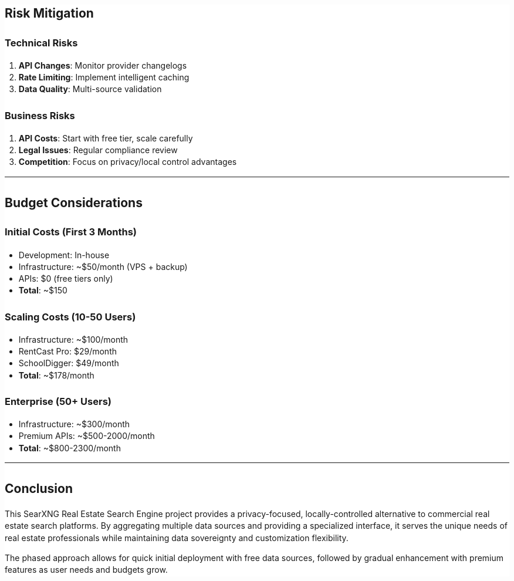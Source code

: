 ## Risk Mitigation

### Technical Risks
1. **API Changes**: Monitor provider changelogs
2. **Rate Limiting**: Implement intelligent caching
3. **Data Quality**: Multi-source validation

### Business Risks
1. **API Costs**: Start with free tier, scale carefully
2. **Legal Issues**: Regular compliance review
3. **Competition**: Focus on privacy/local control advantages

---

## Budget Considerations

### Initial Costs (First 3 Months)
- Development: In-house
- Infrastructure: ~$50/month (VPS + backup)
- APIs: $0 (free tiers only)
- **Total**: ~$150

### Scaling Costs (10-50 Users)
- Infrastructure: ~$100/month
- RentCast Pro: $29/month
- SchoolDigger: $49/month  
- **Total**: ~$178/month

### Enterprise (50+ Users)
- Infrastructure: ~$300/month
- Premium APIs: ~$500-2000/month
- **Total**: ~$800-2300/month

---

## Conclusion

This SearXNG Real Estate Search Engine project provides a privacy-focused, locally-controlled alternative to commercial real estate search platforms. By aggregating multiple data sources and providing a specialized interface, it serves the unique needs of real estate professionals while maintaining data sovereignty and customization flexibility.

The phased approach allows for quick initial deployment with free data sources, followed by gradual enhancement with premium features as user needs and budgets grow.